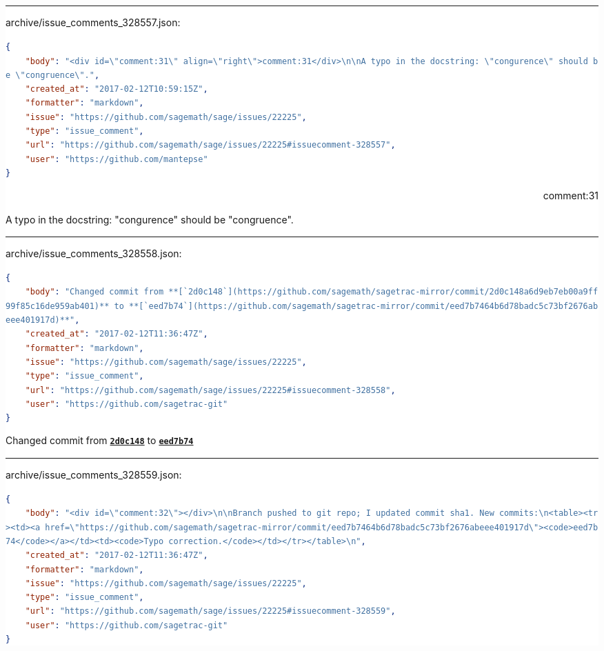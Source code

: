 

---

archive/issue_comments_328557.json:
```json
{
    "body": "<div id=\"comment:31\" align=\"right\">comment:31</div>\n\nA typo in the docstring: \"congurence\" should be \"congruence\".",
    "created_at": "2017-02-12T10:59:15Z",
    "formatter": "markdown",
    "issue": "https://github.com/sagemath/sage/issues/22225",
    "type": "issue_comment",
    "url": "https://github.com/sagemath/sage/issues/22225#issuecomment-328557",
    "user": "https://github.com/mantepse"
}
```

<div id="comment:31" align="right">comment:31</div>

A typo in the docstring: "congurence" should be "congruence".



---

archive/issue_comments_328558.json:
```json
{
    "body": "Changed commit from **[`2d0c148`](https://github.com/sagemath/sagetrac-mirror/commit/2d0c148a6d9eb7eb00a9ff99f85c16de959ab401)** to **[`eed7b74`](https://github.com/sagemath/sagetrac-mirror/commit/eed7b7464b6d78badc5c73bf2676abeee401917d)**",
    "created_at": "2017-02-12T11:36:47Z",
    "formatter": "markdown",
    "issue": "https://github.com/sagemath/sage/issues/22225",
    "type": "issue_comment",
    "url": "https://github.com/sagemath/sage/issues/22225#issuecomment-328558",
    "user": "https://github.com/sagetrac-git"
}
```

Changed commit from **[`2d0c148`](https://github.com/sagemath/sagetrac-mirror/commit/2d0c148a6d9eb7eb00a9ff99f85c16de959ab401)** to **[`eed7b74`](https://github.com/sagemath/sagetrac-mirror/commit/eed7b7464b6d78badc5c73bf2676abeee401917d)**



---

archive/issue_comments_328559.json:
```json
{
    "body": "<div id=\"comment:32\"></div>\n\nBranch pushed to git repo; I updated commit sha1. New commits:\n<table><tr><td><a href=\"https://github.com/sagemath/sagetrac-mirror/commit/eed7b7464b6d78badc5c73bf2676abeee401917d\"><code>eed7b74</code></a></td><td><code>Typo correction.</code></td></tr></table>\n",
    "created_at": "2017-02-12T11:36:47Z",
    "formatter": "markdown",
    "issue": "https://github.com/sagemath/sage/issues/22225",
    "type": "issue_comment",
    "url": "https://github.com/sagemath/sage/issues/22225#issuecomment-328559",
    "user": "https://github.com/sagetrac-git"
}
```
